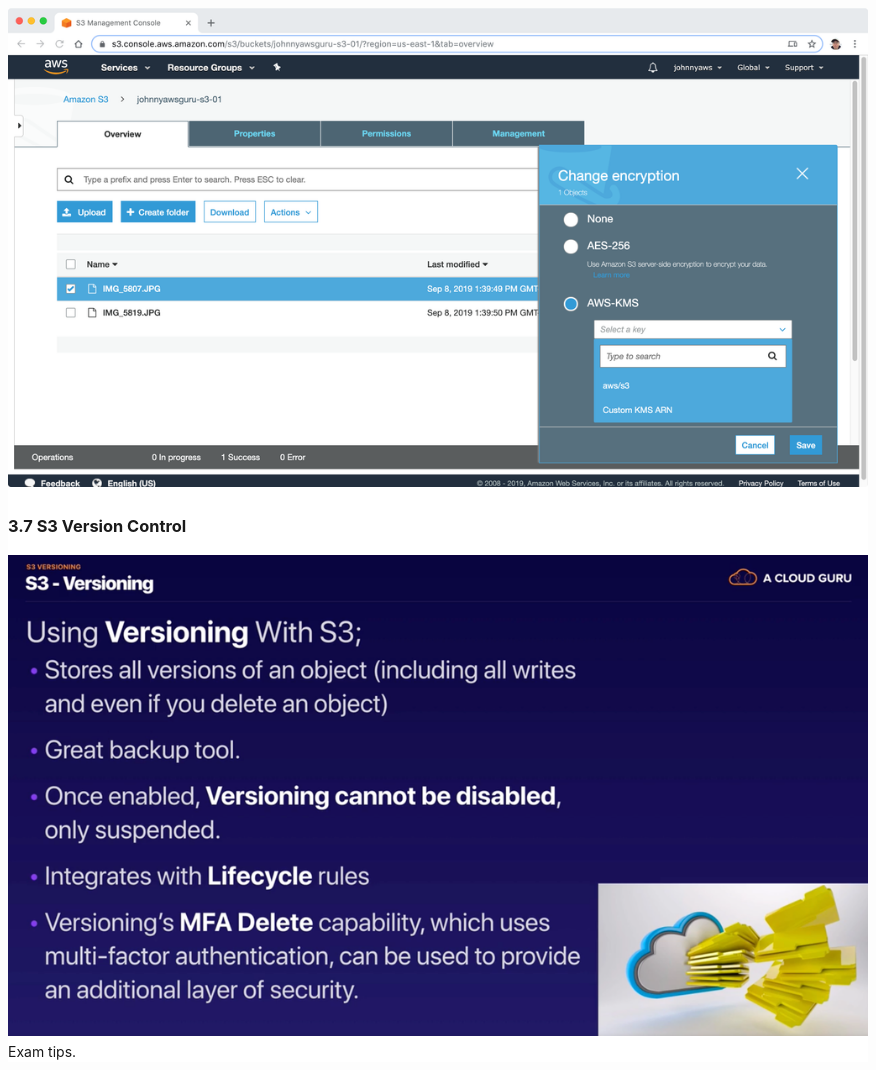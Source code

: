 ![image](/public/images/note/9551/3-6-change-encryption-type2.png)
### 3.7 S3 Version Control
![image](/public/images/note/9551/3-7-s3-versioning.png)
Exam tips.